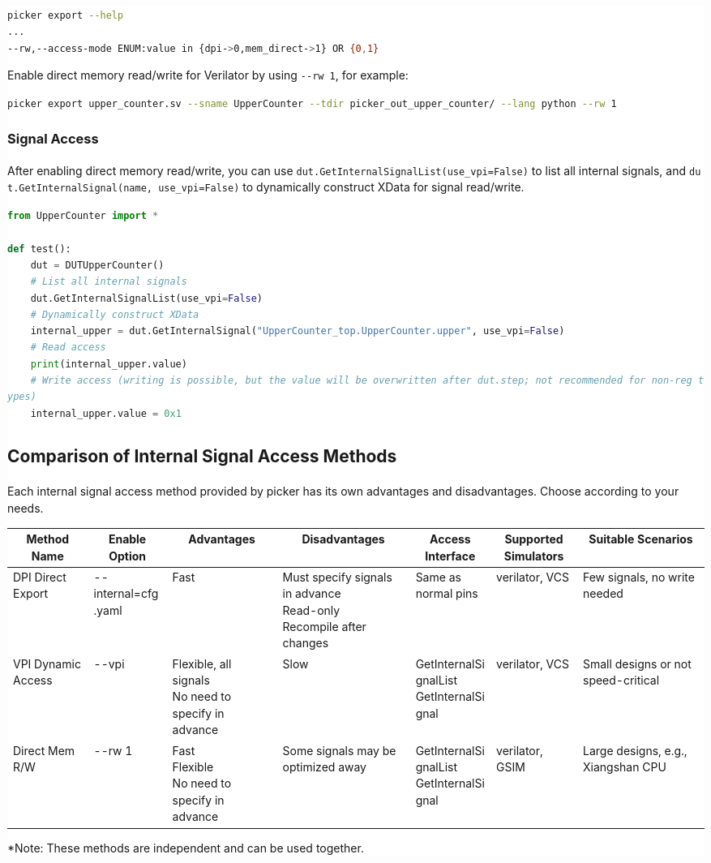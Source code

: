 ```bash
picker export --help
...
--rw,--access-mode ENUM:value in {dpi->0,mem_direct->1} OR {0,1}
```
Enable direct memory read/write for Verilator by using `--rw 1`, for example:
```bash
picker export upper_counter.sv --sname UpperCounter --tdir picker_out_upper_counter/ --lang python --rw 1
```

### Signal Access

After enabling direct memory read/write, you can use `dut.GetInternalSignalList(use_vpi=False)` to list all internal signals, and `dut.GetInternalSignal(name, use_vpi=False)` to dynamically construct XData for signal read/write.

```python
from UpperCounter import *

def test():
    dut = DUTUpperCounter()
    # List all internal signals
    dut.GetInternalSignalList(use_vpi=False)
    # Dynamically construct XData
    internal_upper = dut.GetInternalSignal("UpperCounter_top.UpperCounter.upper", use_vpi=False)
    # Read access
    print(internal_upper.value)
    # Write access (writing is possible, but the value will be overwritten after dut.step; not recommended for non-reg types)
    internal_upper.value = 0x1
```

## Comparison of Internal Signal Access Methods

Each internal signal access method provided by picker has its own advantages and disadvantages. Choose according to your needs.

| Method Name         | Enable Option           | Advantages                                  | Disadvantages                                         | Access Interface                | Supported Simulators   | Suitable Scenarios                |
|---------------------|------------------------|---------------------------------------------|-------------------------------------------------------|-------------------------------|-----------------------|------------------------------------|
| DPI Direct Export   | --internal=cfg.yaml    | Fast                                        | Must specify signals in advance<br>Read-only<br>Recompile after changes | Same as normal pins           | verilator, VCS        | Few signals, no write needed       |
| VPI Dynamic Access  | --vpi                  | Flexible, all signals<br>No need to specify in advance | Slow                                                  | GetInternalSignalList<br>GetInternalSignal | verilator, VCS        | Small designs or not speed-critical|
| Direct Mem R/W      | --rw 1                 | Fast<br>Flexible<br>No need to specify in advance | Some signals may be optimized away                    | GetInternalSignalList<br>GetInternalSignal | verilator, GSIM        | Large designs, e.g., Xiangshan CPU |

*Note: These methods are independent and can be used together.
```
